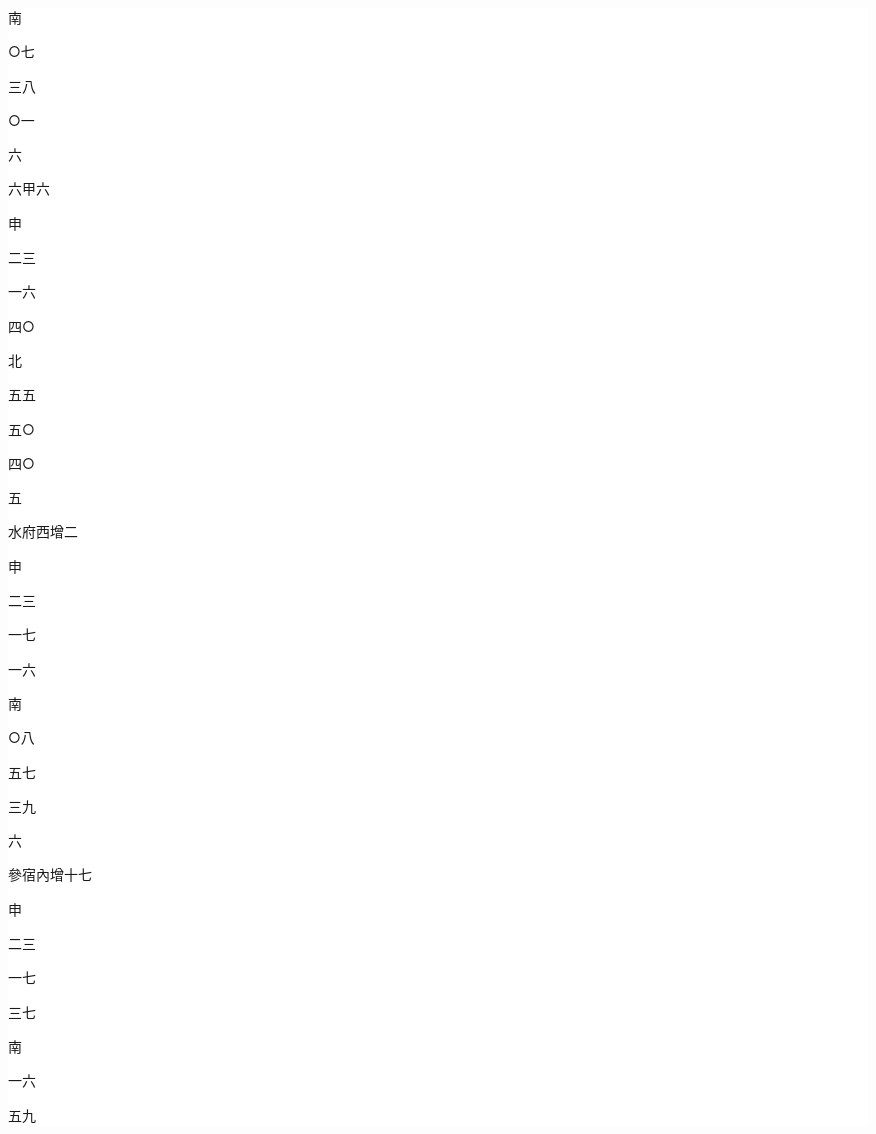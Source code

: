 南

○七

三八

○一

六

六甲六

申

二三

一六

四○

北

五五

五○

四○

五

水府西增二

申

二三

一七

一六

南

○八

五七

三九

六

參宿內增十七

申

二三

一七

三七

南

一六

五九
